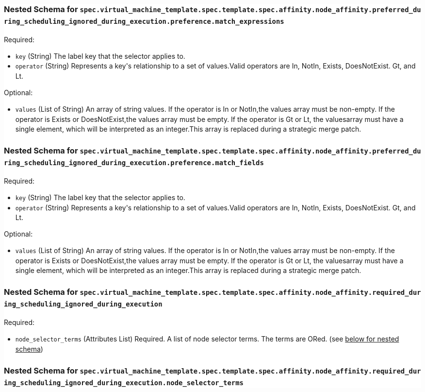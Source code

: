 <a id="nestedatt--spec--virtual_machine_template--spec--template--spec--affinity--node_affinity--preferred_during_scheduling_ignored_during_execution--preference--match_expressions"></a>
### Nested Schema for `spec.virtual_machine_template.spec.template.spec.affinity.node_affinity.preferred_during_scheduling_ignored_during_execution.preference.match_expressions`

Required:

- `key` (String) The label key that the selector applies to.
- `operator` (String) Represents a key's relationship to a set of values.Valid operators are In, NotIn, Exists, DoesNotExist. Gt, and Lt.

Optional:

- `values` (List of String) An array of string values. If the operator is In or NotIn,the values array must be non-empty. If the operator is Exists or DoesNotExist,the values array must be empty. If the operator is Gt or Lt, the valuesarray must have a single element, which will be interpreted as an integer.This array is replaced during a strategic merge patch.


<a id="nestedatt--spec--virtual_machine_template--spec--template--spec--affinity--node_affinity--preferred_during_scheduling_ignored_during_execution--preference--match_fields"></a>
### Nested Schema for `spec.virtual_machine_template.spec.template.spec.affinity.node_affinity.preferred_during_scheduling_ignored_during_execution.preference.match_fields`

Required:

- `key` (String) The label key that the selector applies to.
- `operator` (String) Represents a key's relationship to a set of values.Valid operators are In, NotIn, Exists, DoesNotExist. Gt, and Lt.

Optional:

- `values` (List of String) An array of string values. If the operator is In or NotIn,the values array must be non-empty. If the operator is Exists or DoesNotExist,the values array must be empty. If the operator is Gt or Lt, the valuesarray must have a single element, which will be interpreted as an integer.This array is replaced during a strategic merge patch.




<a id="nestedatt--spec--virtual_machine_template--spec--template--spec--affinity--node_affinity--required_during_scheduling_ignored_during_execution"></a>
### Nested Schema for `spec.virtual_machine_template.spec.template.spec.affinity.node_affinity.required_during_scheduling_ignored_during_execution`

Required:

- `node_selector_terms` (Attributes List) Required. A list of node selector terms. The terms are ORed. (see [below for nested schema](#nestedatt--spec--virtual_machine_template--spec--template--spec--affinity--node_affinity--required_during_scheduling_ignored_during_execution--node_selector_terms))

<a id="nestedatt--spec--virtual_machine_template--spec--template--spec--affinity--node_affinity--required_during_scheduling_ignored_during_execution--node_selector_terms"></a>
### Nested Schema for `spec.virtual_machine_template.spec.template.spec.affinity.node_affinity.required_during_scheduling_ignored_during_execution.node_selector_terms`
